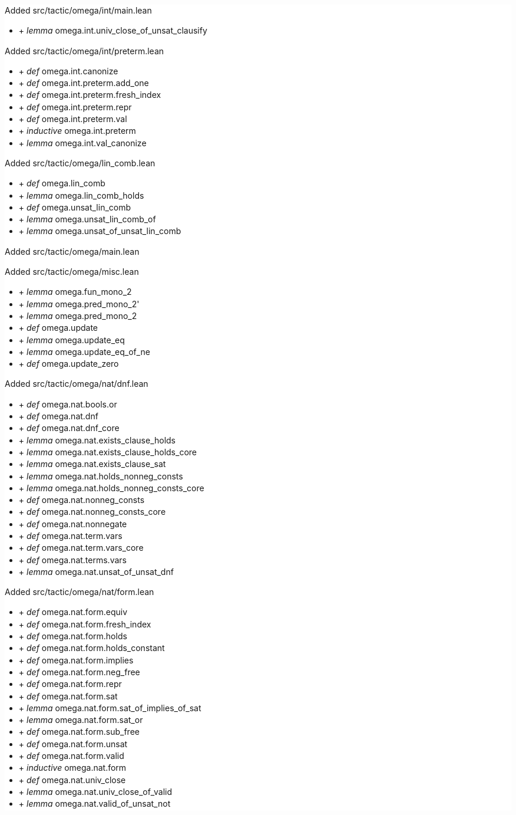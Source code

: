 Added src/tactic/omega/int/main.lean
- \+ *lemma* omega.int.univ_close_of_unsat_clausify

Added src/tactic/omega/int/preterm.lean
- \+ *def* omega.int.canonize
- \+ *def* omega.int.preterm.add_one
- \+ *def* omega.int.preterm.fresh_index
- \+ *def* omega.int.preterm.repr
- \+ *def* omega.int.preterm.val
- \+ *inductive* omega.int.preterm
- \+ *lemma* omega.int.val_canonize

Added src/tactic/omega/lin_comb.lean
- \+ *def* omega.lin_comb
- \+ *lemma* omega.lin_comb_holds
- \+ *def* omega.unsat_lin_comb
- \+ *lemma* omega.unsat_lin_comb_of
- \+ *lemma* omega.unsat_of_unsat_lin_comb

Added src/tactic/omega/main.lean


Added src/tactic/omega/misc.lean
- \+ *lemma* omega.fun_mono_2
- \+ *lemma* omega.pred_mono_2'
- \+ *lemma* omega.pred_mono_2
- \+ *def* omega.update
- \+ *lemma* omega.update_eq
- \+ *lemma* omega.update_eq_of_ne
- \+ *def* omega.update_zero

Added src/tactic/omega/nat/dnf.lean
- \+ *def* omega.nat.bools.or
- \+ *def* omega.nat.dnf
- \+ *def* omega.nat.dnf_core
- \+ *lemma* omega.nat.exists_clause_holds
- \+ *lemma* omega.nat.exists_clause_holds_core
- \+ *lemma* omega.nat.exists_clause_sat
- \+ *lemma* omega.nat.holds_nonneg_consts
- \+ *lemma* omega.nat.holds_nonneg_consts_core
- \+ *def* omega.nat.nonneg_consts
- \+ *def* omega.nat.nonneg_consts_core
- \+ *def* omega.nat.nonnegate
- \+ *def* omega.nat.term.vars
- \+ *def* omega.nat.term.vars_core
- \+ *def* omega.nat.terms.vars
- \+ *lemma* omega.nat.unsat_of_unsat_dnf

Added src/tactic/omega/nat/form.lean
- \+ *def* omega.nat.form.equiv
- \+ *def* omega.nat.form.fresh_index
- \+ *def* omega.nat.form.holds
- \+ *def* omega.nat.form.holds_constant
- \+ *def* omega.nat.form.implies
- \+ *def* omega.nat.form.neg_free
- \+ *def* omega.nat.form.repr
- \+ *def* omega.nat.form.sat
- \+ *lemma* omega.nat.form.sat_of_implies_of_sat
- \+ *lemma* omega.nat.form.sat_or
- \+ *def* omega.nat.form.sub_free
- \+ *def* omega.nat.form.unsat
- \+ *def* omega.nat.form.valid
- \+ *inductive* omega.nat.form
- \+ *def* omega.nat.univ_close
- \+ *lemma* omega.nat.univ_close_of_valid
- \+ *lemma* omega.nat.valid_of_unsat_not
